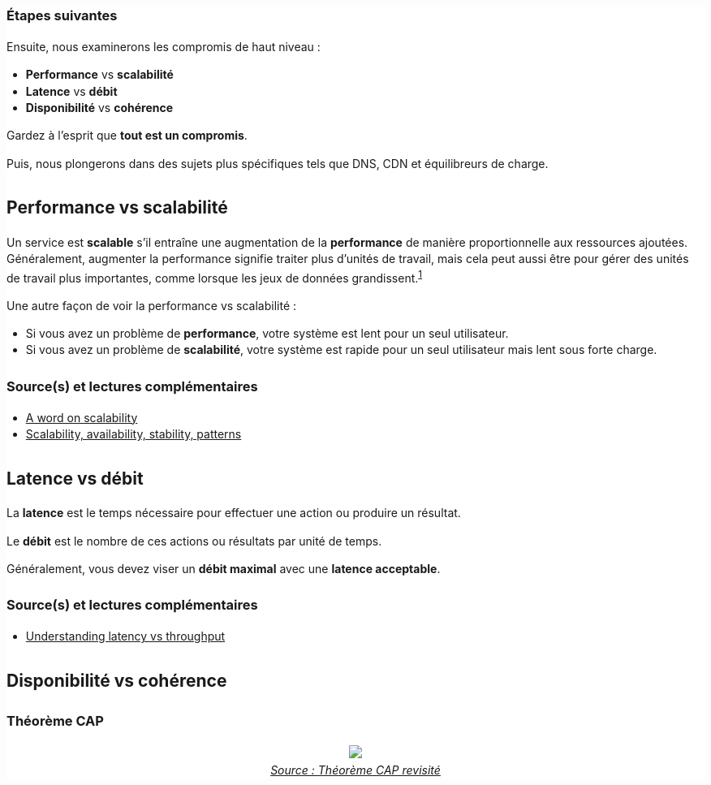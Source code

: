 ### Étapes suivantes

Ensuite, nous examinerons les compromis de haut niveau :

* **Performance** vs **scalabilité**
* **Latence** vs **débit**
* **Disponibilité** vs **cohérence**

Gardez à l’esprit que **tout est un compromis**.

Puis, nous plongerons dans des sujets plus spécifiques tels que DNS, CDN et équilibreurs de charge.

## Performance vs scalabilité

Un service est **scalable** s’il entraîne une augmentation de la **performance** de manière proportionnelle aux ressources ajoutées. Généralement, augmenter la performance signifie traiter plus d’unités de travail, mais cela peut aussi être pour gérer des unités de travail plus importantes, comme lorsque les jeux de données grandissent.<sup><a href=http://www.allthingsdistributed.com/2006/03/a_word_on_scalability.html>1</a></sup>

Une autre façon de voir la performance vs scalabilité :

* Si vous avez un problème de **performance**, votre système est lent pour un seul utilisateur.
* Si vous avez un problème de **scalabilité**, votre système est rapide pour un seul utilisateur mais lent sous forte charge.

### Source(s) et lectures complémentaires

* [A word on scalability](http://www.allthingsdistributed.com/2006/03/a_word_on_scalability.html)
* [Scalability, availability, stability, patterns](http://www.slideshare.net/jboner/scalability-availability-stability-patterns/)

## Latence vs débit

La **latence** est le temps nécessaire pour effectuer une action ou produire un résultat.

Le **débit** est le nombre de ces actions ou résultats par unité de temps.

Généralement, vous devez viser un **débit maximal** avec une **latence acceptable**.

### Source(s) et lectures complémentaires

* [Understanding latency vs throughput](https://community.cadence.com/cadence_blogs_8/b/fv/posts/understanding-latency-vs-throughput)

## Disponibilité vs cohérence

### Théorème CAP

<p align="center">
  <img src="https://raw.githubusercontent.com/donnemartin/system-design-primer/master/images/bgLMI2u.png">
  <br/>
  <i><a href=http://robertgreiner.com/2014/08/cap-theorem-revisited>Source : Théorème CAP revisité</a></i>
</p>
